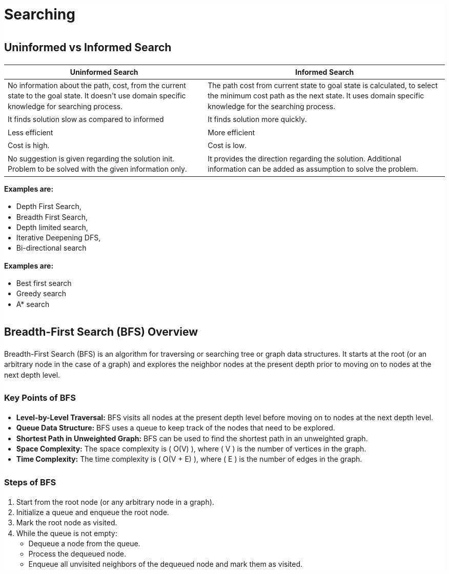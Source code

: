 # Searching

## Uninformed vs Informed Search

| Uninformed Search                                                                 | Informed Search                                                                 |
|-----------------------------------------------------------------------------------|---------------------------------------------------------------------------------|
| No information about the path, cost, from the current state to the goal state. It doesn't use domain specific knowledge for searching process. | The path cost from current state to goal state is calculated, to select the minimum cost path as the next state. It uses domain specific knowledge for the searching process. |
| It finds solution slow as compared to informed | It finds solution more quickly. |
| Less efficient | More efficient |
| Cost is high. | Cost is low. |
| No suggestion is given regarding the solution init. Problem to be solved with the given information only. | It provides the direction regarding the solution. Additional information can be added as assumption to solve the problem. |

**Examples are:**

- Depth First Search,
- Breadth First Search,
- Depth limited search,
- Iterative Deepening DFS,
- Bi-directional search

**Examples are:**

- Best first search
- Greedy search
- A* search


## Breadth-First Search (BFS) Overview

Breadth-First Search (BFS) is an algorithm for traversing or searching tree or graph data structures. It starts at the root (or an arbitrary node in the case of a graph) and explores the neighbor nodes at the present depth prior to moving on to nodes at the next depth level.

### Key Points of BFS

- **Level-by-Level Traversal:** BFS visits all nodes at the present depth level before moving on to nodes at the next depth level.
- **Queue Data Structure:** BFS uses a queue to keep track of the nodes that need to be explored.
- **Shortest Path in Unweighted Graph:** BFS can be used to find the shortest path in an unweighted graph.
- **Space Complexity:** The space complexity is \( O(V) \), where \( V \) is the number of vertices in the graph.
- **Time Complexity:** The time complexity is \( O(V + E) \), where \( E \) is the number of edges in the graph.

### Steps of BFS

1. Start from the root node (or any arbitrary node in a graph).
2. Initialize a queue and enqueue the root node.
3. Mark the root node as visited.
4. While the queue is not empty:
    - Dequeue a node from the queue.
    - Process the dequeued node.
    - Enqueue all unvisited neighbors of the dequeued node and mark them as visited.
